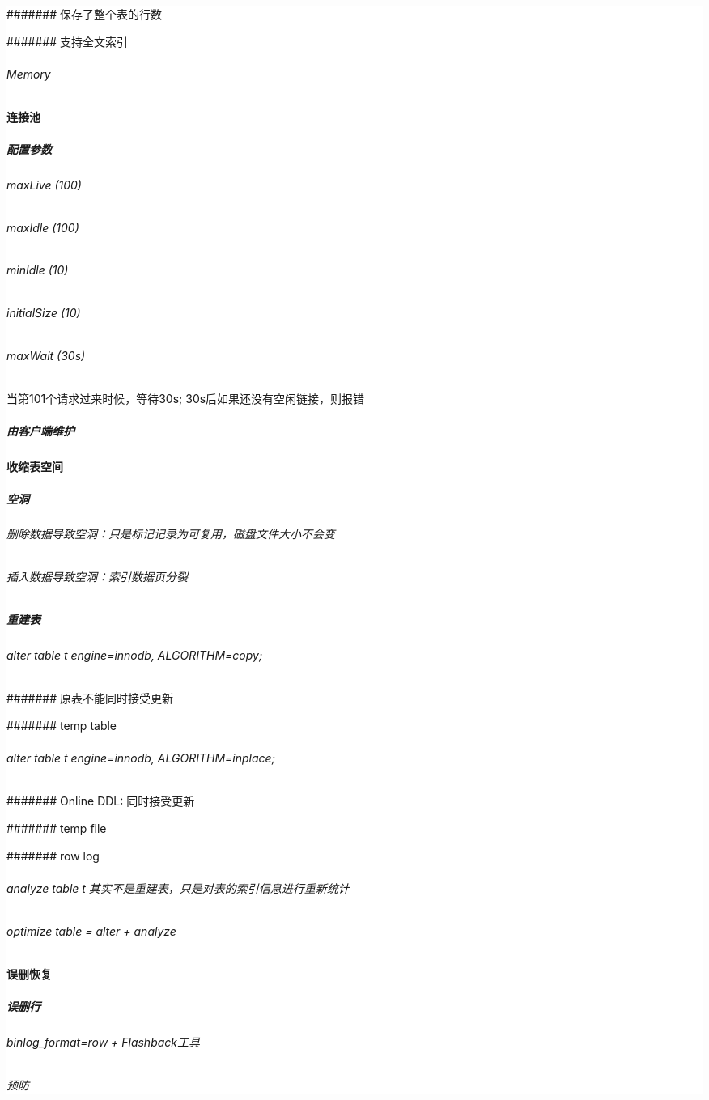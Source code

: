 ####### 保存了整个表的行数

####### 支持全文索引

###### Memory

#### 连接池

##### 配置参数

###### maxLive (100)

###### maxIdle (100)

###### minIdle (10)

###### initialSize (10)

###### maxWait (30s)

当第101个请求过来时候，等待30s; 30s后如果还没有空闲链接，则报错

##### 由客户端维护

#### 收缩表空间

##### 空洞

###### 删除数据导致空洞：只是标记记录为可复用，磁盘文件大小不会变

###### 插入数据导致空洞：索引数据页分裂

##### 重建表

###### alter table t engine=innodb, ALGORITHM=copy;

####### 原表不能同时接受更新

####### temp table

###### alter table t engine=innodb, ALGORITHM=inplace; 

####### Online DDL: 同时接受更新

####### temp file

####### row log

###### analyze table t 其实不是重建表，只是对表的索引信息进行重新统计

###### optimize table = alter + analyze

#### 误删恢复

##### 误删行

###### binlog_format=row + Flashback工具

###### 预防
